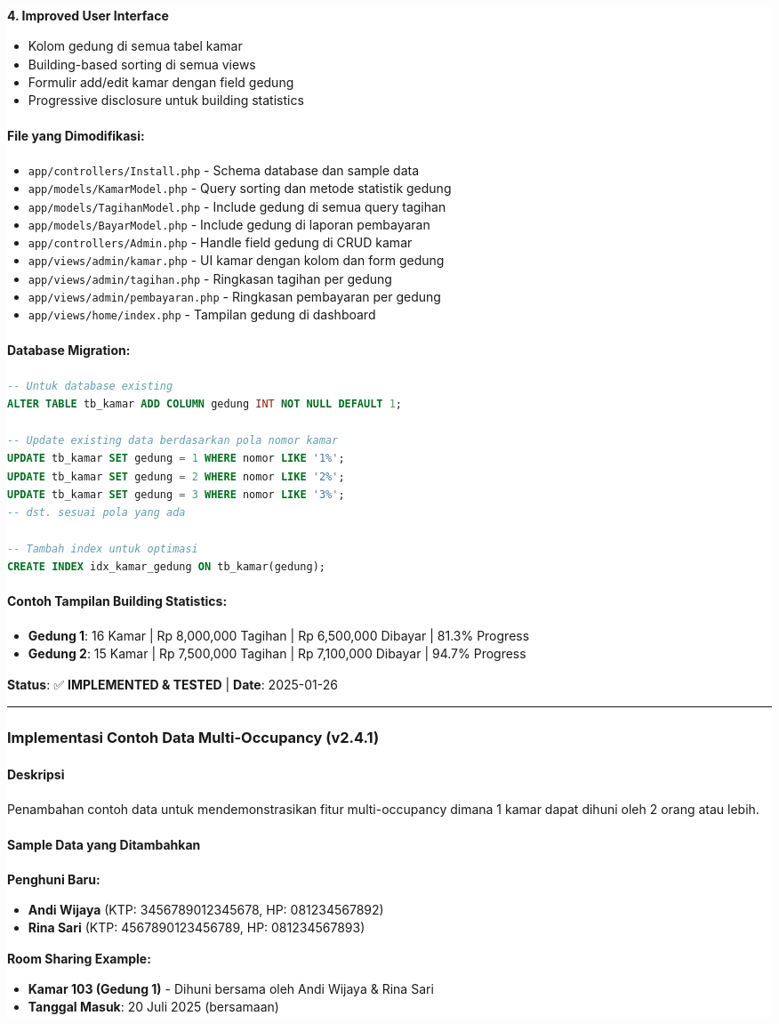 **4. Improved User Interface**
- Kolom gedung di semua tabel kamar
- Building-based sorting di semua views
- Formulir add/edit kamar dengan field gedung
- Progressive disclosure untuk building statistics

#### File yang Dimodifikasi:
- `app/controllers/Install.php` - Schema database dan sample data
- `app/models/KamarModel.php` - Query sorting dan metode statistik gedung
- `app/models/TagihanModel.php` - Include gedung di semua query tagihan
- `app/models/BayarModel.php` - Include gedung di laporan pembayaran
- `app/controllers/Admin.php` - Handle field gedung di CRUD kamar
- `app/views/admin/kamar.php` - UI kamar dengan kolom dan form gedung
- `app/views/admin/tagihan.php` - Ringkasan tagihan per gedung
- `app/views/admin/pembayaran.php` - Ringkasan pembayaran per gedung
- `app/views/home/index.php` - Tampilan gedung di dashboard

#### Database Migration:
```sql
-- Untuk database existing
ALTER TABLE tb_kamar ADD COLUMN gedung INT NOT NULL DEFAULT 1;

-- Update existing data berdasarkan pola nomor kamar
UPDATE tb_kamar SET gedung = 1 WHERE nomor LIKE '1%';
UPDATE tb_kamar SET gedung = 2 WHERE nomor LIKE '2%';
UPDATE tb_kamar SET gedung = 3 WHERE nomor LIKE '3%';
-- dst. sesuai pola yang ada

-- Tambah index untuk optimasi
CREATE INDEX idx_kamar_gedung ON tb_kamar(gedung);
```

#### Contoh Tampilan Building Statistics:
- **Gedung 1**: 16 Kamar | Rp 8,000,000 Tagihan | Rp 6,500,000 Dibayar | 81.3% Progress
- **Gedung 2**: 15 Kamar | Rp 7,500,000 Tagihan | Rp 7,100,000 Dibayar | 94.7% Progress

**Status**: ✅ **IMPLEMENTED & TESTED** | **Date**: 2025-01-26

---

### Implementasi Contoh Data Multi-Occupancy (v2.4.1)

#### Deskripsi
Penambahan contoh data untuk mendemonstrasikan fitur multi-occupancy dimana 1 kamar dapat dihuni oleh 2 orang atau lebih.

#### Sample Data yang Ditambahkan

**Penghuni Baru:**
- **Andi Wijaya** (KTP: 3456789012345678, HP: 081234567892)
- **Rina Sari** (KTP: 4567890123456789, HP: 081234567893)

**Room Sharing Example:**
- **Kamar 103 (Gedung 1)** - Dihuni bersama oleh Andi Wijaya & Rina Sari
- **Tanggal Masuk**: 20 Juli 2025 (bersamaan)
